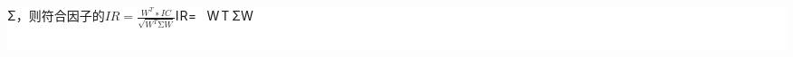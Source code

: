<span class="katex-html" aria-hidden="true"><span class="strut" style="height: 0.68333em;"></span><span class="strut bottom" style="height: 0.68333em; vertical-align: 0em;"></span><span class="base"><span class="mord mathrm">Σ</span></span></span></span></span>，则符合因子的<span class="katex--inline"><span class="katex"><span class="katex-mathml"><math><semantics><mrow><mi>I</mi><mi>R</mi><mo>=</mo><mfrac><mrow><msup><mi>W</mi><mi>T</mi></msup><mo>∗</mo><mi>I</mi><mi>C</mi></mrow><mrow><msqrt><mrow><msup><mi>W</mi><mi>T</mi></msup><mi mathvariant="normal">Σ</mi><mi>W</mi></mrow></msqrt></mrow></mfrac></mrow><annotation encoding="application/x-tex">IR=\frac{W^T*IC}{\sqrt{W^T\Sigma W}}</annotation></semantics></math></span><span class="katex-html" aria-hidden="true"><span class="strut" style="height: 1.03736em;"></span><span class="strut bottom" style="height: 1.57536em; vertical-align: -0.538em;"></span><span class="base"><span class="mord mathit" style="margin-right: 0.07847em;">I</span><span class="mord mathit" style="margin-right: 0.00773em;">R</span><span class="mrel">=</span><span class="mord"><span class="mopen nulldelimiter"></span><span class="mfrac"><span class="vlist-t vlist-t2"><span class="vlist-r"><span class="vlist" style="height: 1.03736em;"><span class="" style="top: -2.50563em;"><span class="pstrut" style="height: 3em;"></span><span class="sizing reset-size6 size3 mtight"><span class="mord mtight"><span class="mord sqrt mtight"><span class="vlist-t vlist-t2"><span class="vlist-r"><span class="vlist svg-align" style="height: 0.977671em;"><span class="" style="top: -3em;"><span class="pstrut" style="height: 3em;"></span><span class="mord mtight" style="padding-left: 0.833em;"><span class="mord mtight"><span class="mord mathit mtight" style="margin-right: 0.13889em;">W</span><span class="msupsub"><span class="vlist-t"><span class="vlist-r"><span class="vlist" style="height: 0.774093em;"><span class="" style="top: -2.786em; margin-right: 0.0714286em;"><span class="pstrut" style="height: 2.5em;"></span><span class="sizing reset-size3 size1 mtight"><span class="mord mathit mtight" style="margin-right: 0.13889em;">T</span></span></span></span></span></span></span></span><span class="mord mathrm mtight">Σ</span><span class="mord mathit mtight" style="margin-right: 0.13889em;">W</span></span></span><span class="" style="top: -2.93767em;"><span class="pstrut" style="height: 3em;"></span><span class="hide-tail mtight" style="min-width: 0.853em; height: 1em;"><svg width="400em" height="1em" viewBox="0 0 400000 1000" preserveAspectRatio="xMinYMin slice"><path d="M95 622c-2.667 0-7.167-2.667-13.5
-8S72 604 72 600c0-2 .333-3.333 1-4 1.333-2.667 23.833-20.667 67.5-54s
65.833-50.333 66.5-51c1.333-1.333 3-2 5-2 4.667 0 8.667 3.333 12 10l173
378c.667 0 35.333-71 104-213s137.5-285 206.5-429S812 17.333 812 14c5.333
-9.333 12-14 20-14h399166v40H845.272L620 507 385 993c-2.667 4.667-9 7-19